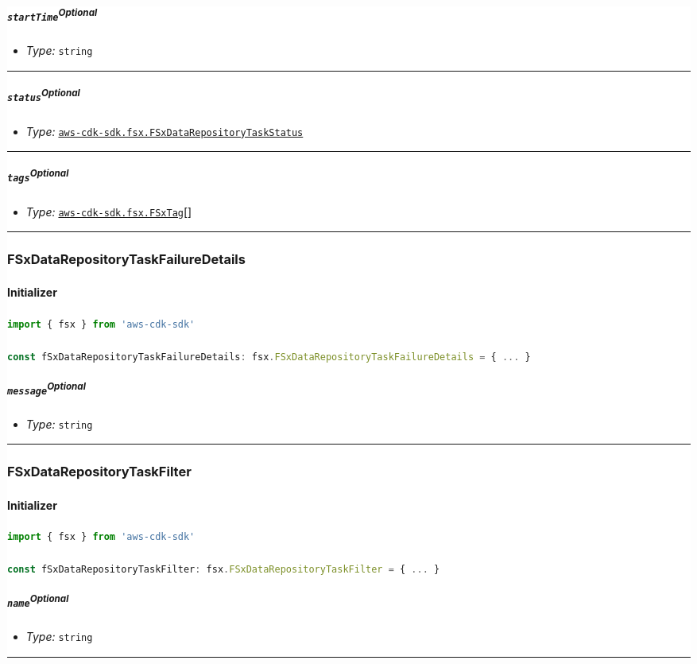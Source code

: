 
##### `startTime`<sup>Optional</sup> <a name="aws-cdk-sdk.fsx.FSxDataRepositoryTask.property.startTime"></a>

- *Type:* `string`

---

##### `status`<sup>Optional</sup> <a name="aws-cdk-sdk.fsx.FSxDataRepositoryTask.property.status"></a>

- *Type:* [`aws-cdk-sdk.fsx.FSxDataRepositoryTaskStatus`](#aws-cdk-sdk.fsx.FSxDataRepositoryTaskStatus)

---

##### `tags`<sup>Optional</sup> <a name="aws-cdk-sdk.fsx.FSxDataRepositoryTask.property.tags"></a>

- *Type:* [`aws-cdk-sdk.fsx.FSxTag`](#aws-cdk-sdk.fsx.FSxTag)[]

---

### FSxDataRepositoryTaskFailureDetails <a name="aws-cdk-sdk.fsx.FSxDataRepositoryTaskFailureDetails"></a>

#### Initializer <a name="[object Object].Initializer"></a>

```typescript
import { fsx } from 'aws-cdk-sdk'

const fSxDataRepositoryTaskFailureDetails: fsx.FSxDataRepositoryTaskFailureDetails = { ... }
```

##### `message`<sup>Optional</sup> <a name="aws-cdk-sdk.fsx.FSxDataRepositoryTaskFailureDetails.property.message"></a>

- *Type:* `string`

---

### FSxDataRepositoryTaskFilter <a name="aws-cdk-sdk.fsx.FSxDataRepositoryTaskFilter"></a>

#### Initializer <a name="[object Object].Initializer"></a>

```typescript
import { fsx } from 'aws-cdk-sdk'

const fSxDataRepositoryTaskFilter: fsx.FSxDataRepositoryTaskFilter = { ... }
```

##### `name`<sup>Optional</sup> <a name="aws-cdk-sdk.fsx.FSxDataRepositoryTaskFilter.property.name"></a>

- *Type:* `string`

---